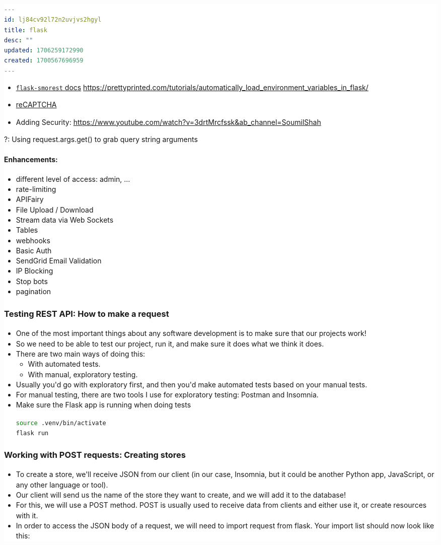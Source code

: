 ```yaml
---
id: lj84cv92l72n2uvjvs2hgyl
title: flask
desc: ""
updated: 1706259172990
created: 1700567696959
---
```

- [`flask-smorest` docs](https://flask-smorest.readthedocs.io/en/latest/api_reference.html#)
https://prettyprinted.com/tutorials/automatically_load_environment_variables_in_flask/

- [reCAPTCHA](https://python.plainenglish.io/how-to-implement-recaptcha-v3-with-flask-to-prevent-bot-submissions-48afa9c75d76)
- Adding Security: https://www.youtube.com/watch?v=3drtMrcfssk&ab_channel=SoumilShah

?: Using request.args.get() to grab query string arguments

#### Enhancements:
- different level of access: admin, ...
- rate-limiting
- APIFairy
- File Upload / Download
- Stream data via Web Sockets
- Tables
- webhooks
- Basic Auth
- SendGrid Email Validation
- IP Blocking
- Stop bots
- pagination

### Testing REST API: How to make a request

-   One of the most important things about any software development is to make sure that our projects work!
-   So we need to be able to test our project, run it, and make sure it does what we think it does.
-   There are two main ways of doing this:
    -   With automated tests.
    -   With manual, exploratory testing.
-   Usually you'd go with exploratory first, and then you'd make automated tests based on your manual tests.
-   For manual testing, there are two tools I use for exploratory testing: Postman and Insomnia.
-   Make sure the Flask app is running when doing tests
    ```bash
    source .venv/bin/activate
    flask run
    ```

### Working with POST requests: Creating stores

-   To create a store, we'll receive JSON from our client (in our case, Insomnia, but it could be another Python app, JavaScript, or any other language or tool).
-   Our client will send us the name of the store they want to create, and we will add it to the database!
-   For this, we will use a POST method. POST is usually used to receive data from clients and either use it, or create resources with it.
-   In order to access the JSON body of a request, we will need to import request from flask. Your import list should now look like this:
